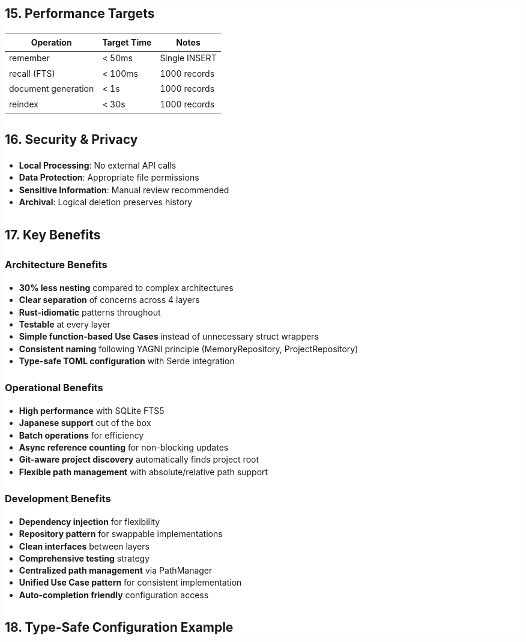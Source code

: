 ## 15. Performance Targets

| Operation | Target Time | Notes |
|-----------|------------|-------|
| remember | < 50ms | Single INSERT |
| recall (FTS) | < 100ms | 1000 records |
| document generation | < 1s | 1000 records |
| reindex | < 30s | 1000 records |

## 16. Security & Privacy

- **Local Processing**: No external API calls
- **Data Protection**: Appropriate file permissions
- **Sensitive Information**: Manual review recommended
- **Archival**: Logical deletion preserves history

## 17. Key Benefits

### Architecture Benefits
- **30% less nesting** compared to complex architectures
- **Clear separation** of concerns across 4 layers
- **Rust-idiomatic** patterns throughout
- **Testable** at every layer
- **Simple function-based Use Cases** instead of unnecessary struct wrappers
- **Consistent naming** following YAGNI principle (MemoryRepository, ProjectRepository)
- **Type-safe TOML configuration** with Serde integration

### Operational Benefits
- **High performance** with SQLite FTS5
- **Japanese support** out of the box
- **Batch operations** for efficiency
- **Async reference counting** for non-blocking updates
- **Git-aware project discovery** automatically finds project root
- **Flexible path management** with absolute/relative path support

### Development Benefits
- **Dependency injection** for flexibility
- **Repository pattern** for swappable implementations
- **Clean interfaces** between layers
- **Comprehensive testing** strategy
- **Centralized path management** via PathManager
- **Unified Use Case pattern** for consistent implementation
- **Auto-completion friendly** configuration access

## 18. Type-Safe Configuration Example
